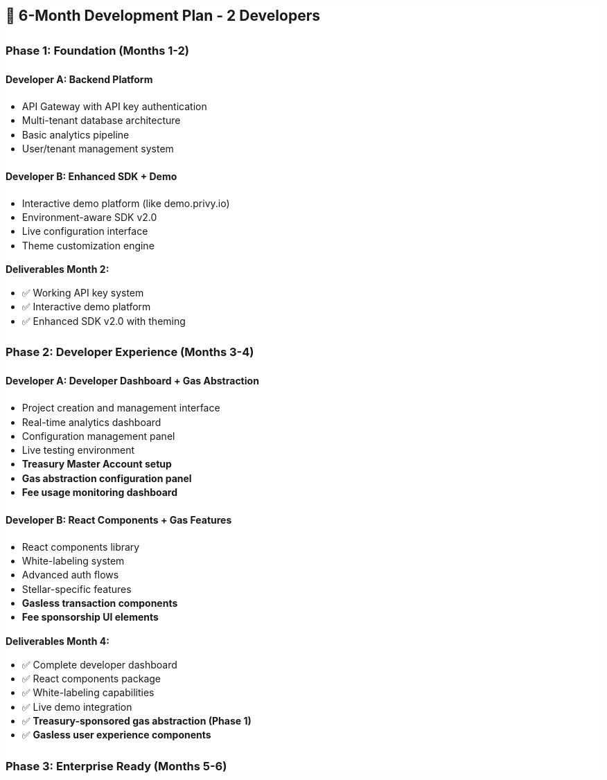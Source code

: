 
## 📅 **6-Month Development Plan - 2 Developers**

### **Phase 1: Foundation (Months 1-2)**

#### **Developer A: Backend Platform**
- API Gateway with API key authentication
- Multi-tenant database architecture
- Basic analytics pipeline
- User/tenant management system

#### **Developer B: Enhanced SDK + Demo**
- Interactive demo platform (like demo.privy.io)
- Environment-aware SDK v2.0
- Live configuration interface
- Theme customization engine

**Deliverables Month 2:**
- ✅ Working API key system
- ✅ Interactive demo platform
- ✅ Enhanced SDK v2.0 with theming

### **Phase 2: Developer Experience (Months 3-4)**

#### **Developer A: Developer Dashboard + Gas Abstraction**
- Project creation and management interface
- Real-time analytics dashboard
- Configuration management panel
- Live testing environment
- **Treasury Master Account setup**
- **Gas abstraction configuration panel**
- **Fee usage monitoring dashboard**

#### **Developer B: React Components + Gas Features**
- React components library
- White-labeling system
- Advanced auth flows
- Stellar-specific features
- **Gasless transaction components**
- **Fee sponsorship UI elements**

**Deliverables Month 4:**
- ✅ Complete developer dashboard
- ✅ React components package
- ✅ White-labeling capabilities
- ✅ Live demo integration
- ✅ **Treasury-sponsored gas abstraction (Phase 1)**
- ✅ **Gasless user experience components**

### **Phase 3: Enterprise Ready (Months 5-6)**
